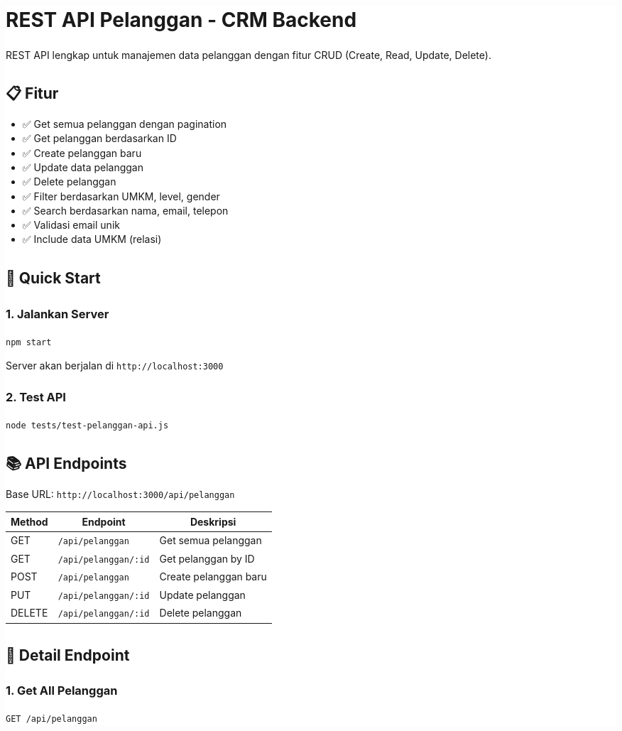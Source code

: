 # REST API Pelanggan - CRM Backend

REST API lengkap untuk manajemen data pelanggan dengan fitur CRUD (Create, Read, Update, Delete).

## 📋 Fitur

- ✅ Get semua pelanggan dengan pagination
- ✅ Get pelanggan berdasarkan ID
- ✅ Create pelanggan baru
- ✅ Update data pelanggan
- ✅ Delete pelanggan
- ✅ Filter berdasarkan UMKM, level, gender
- ✅ Search berdasarkan nama, email, telepon
- ✅ Validasi email unik
- ✅ Include data UMKM (relasi)

## 🚀 Quick Start

### 1. Jalankan Server
```bash
npm start
```

Server akan berjalan di `http://localhost:3000`

### 2. Test API
```bash
node tests/test-pelanggan-api.js
```

## 📚 API Endpoints

Base URL: `http://localhost:3000/api/pelanggan`

| Method | Endpoint | Deskripsi |
|--------|----------|-----------|
| GET | `/api/pelanggan` | Get semua pelanggan |
| GET | `/api/pelanggan/:id` | Get pelanggan by ID |
| POST | `/api/pelanggan` | Create pelanggan baru |
| PUT | `/api/pelanggan/:id` | Update pelanggan |
| DELETE | `/api/pelanggan/:id` | Delete pelanggan |

## 📖 Detail Endpoint

### 1. Get All Pelanggan
```http
GET /api/pelanggan
```
